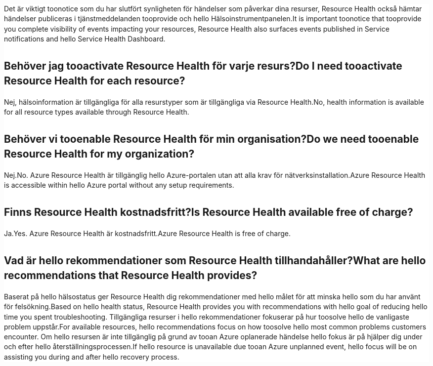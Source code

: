 <span data-ttu-id="f99bb-170">Det är viktigt toonotice som du har slutfört synligheten för händelser som påverkar dina resurser, Resource Health också hämtar händelser publiceras i tjänstmeddelanden tooprovide och hello Hälsoinstrumentpanelen.</span><span class="sxs-lookup"><span data-stu-id="f99bb-170">It is important toonotice that tooprovide you complete visibility of events impacting your resources, Resource Health also surfaces events published in Service notifications and hello Service Health Dashboard.</span></span>

## <a name="do-i-need-tooactivate-resource-health-for-each-resource"></a><span data-ttu-id="f99bb-171">Behöver jag tooactivate Resource Health för varje resurs?</span><span class="sxs-lookup"><span data-stu-id="f99bb-171">Do I need tooactivate Resource Health for each resource?</span></span>
<span data-ttu-id="f99bb-172">Nej, hälsoinformation är tillgängliga för alla resurstyper som är tillgängliga via Resource Health.</span><span class="sxs-lookup"><span data-stu-id="f99bb-172">No, health information is available for all resource types available through Resource Health.</span></span> 

## <a name="do-we-need-tooenable-resource-health-for-my-organization"></a><span data-ttu-id="f99bb-173">Behöver vi tooenable Resource Health för min organisation?</span><span class="sxs-lookup"><span data-stu-id="f99bb-173">Do we need tooenable Resource Health for my organization?</span></span>
<span data-ttu-id="f99bb-174">Nej.</span><span class="sxs-lookup"><span data-stu-id="f99bb-174">No.</span></span>  <span data-ttu-id="f99bb-175">Azure Resource Health är tillgänglig hello Azure-portalen utan att alla krav för nätverksinstallation.</span><span class="sxs-lookup"><span data-stu-id="f99bb-175">Azure Resource Health is accessible within hello Azure portal without any setup requirements.</span></span>

## <a name="is-resource-health-available-free-of-charge"></a><span data-ttu-id="f99bb-176">Finns Resource Health kostnadsfritt?</span><span class="sxs-lookup"><span data-stu-id="f99bb-176">Is Resource Health available free of charge?</span></span>
<span data-ttu-id="f99bb-177">Ja.</span><span class="sxs-lookup"><span data-stu-id="f99bb-177">Yes.</span></span>  <span data-ttu-id="f99bb-178">Azure Resource Health är kostnadsfritt.</span><span class="sxs-lookup"><span data-stu-id="f99bb-178">Azure Resource Health is free of charge.</span></span>

## <a name="what-are-hello-recommendations-that-resource-health-provides"></a><span data-ttu-id="f99bb-179">Vad är hello rekommendationer som Resource Health tillhandahåller?</span><span class="sxs-lookup"><span data-stu-id="f99bb-179">What are hello recommendations that Resource Health provides?</span></span>
<span data-ttu-id="f99bb-180">Baserat på hello hälsostatus ger Resource Health dig rekommendationer med hello målet för att minska hello som du har använt för felsökning.</span><span class="sxs-lookup"><span data-stu-id="f99bb-180">Based on hello health status, Resource Health provides you with recommendations with hello goal of reducing hello time you spent troubleshooting.</span></span> <span data-ttu-id="f99bb-181">Tillgängliga resurser i hello rekommendationer fokuserar på hur toosolve hello de vanligaste problem uppstår.</span><span class="sxs-lookup"><span data-stu-id="f99bb-181">For available resources, hello recommendations focus on how toosolve hello most common problems customers encounter.</span></span> <span data-ttu-id="f99bb-182">Om hello resursen är inte tillgänglig på grund av tooan Azure oplanerade händelse hello fokus är på hjälper dig under och efter hello återställningsprocessen.</span><span class="sxs-lookup"><span data-stu-id="f99bb-182">If hello resource is unavailable due tooan Azure unplanned event, hello focus will be on assisting you during and after hello recovery process.</span></span> 
